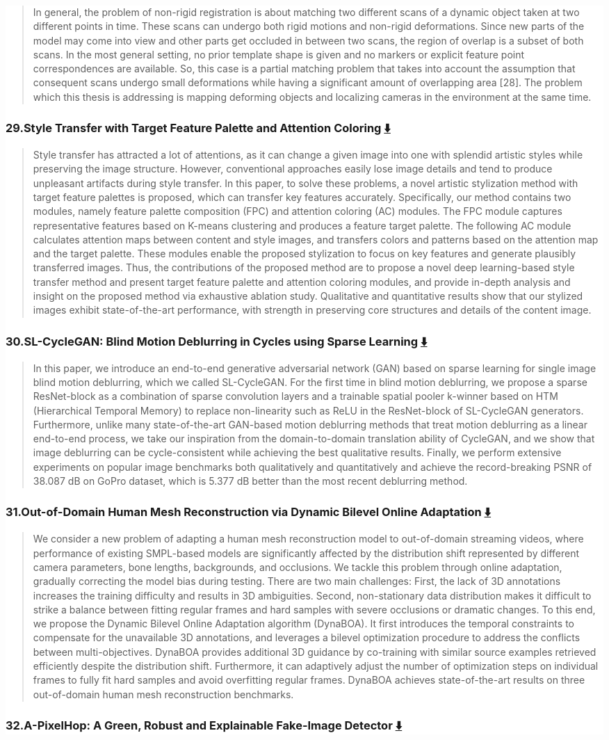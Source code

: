 >  In general, the problem of non-rigid registration is about matching two different scans of a dynamic object taken at two different points in time. These scans can undergo both rigid motions and non-rigid deformations. Since new parts of the model may come into view and other parts get occluded in between two scans, the region of overlap is a subset of both scans. In the most general setting, no prior template shape is given and no markers or explicit feature point correspondences are available. So, this case is a partial matching problem that takes into account the assumption that consequent scans undergo small deformations while having a significant amount of overlapping area [28]. The problem which this thesis is addressing is mapping deforming objects and localizing cameras in the environment at the same time.      
### 29.Style Transfer with Target Feature Palette and Attention Coloring  [ :arrow_down: ](https://arxiv.org/pdf/2111.04028.pdf)
>  Style transfer has attracted a lot of attentions, as it can change a given image into one with splendid artistic styles while preserving the image structure. However, conventional approaches easily lose image details and tend to produce unpleasant artifacts during style transfer. In this paper, to solve these problems, a novel artistic stylization method with target feature palettes is proposed, which can transfer key features accurately. Specifically, our method contains two modules, namely feature palette composition (FPC) and attention coloring (AC) modules. The FPC module captures representative features based on K-means clustering and produces a feature target palette. The following AC module calculates attention maps between content and style images, and transfers colors and patterns based on the attention map and the target palette. These modules enable the proposed stylization to focus on key features and generate plausibly transferred images. Thus, the contributions of the proposed method are to propose a novel deep learning-based style transfer method and present target feature palette and attention coloring modules, and provide in-depth analysis and insight on the proposed method via exhaustive ablation study. Qualitative and quantitative results show that our stylized images exhibit state-of-the-art performance, with strength in preserving core structures and details of the content image.      
### 30.SL-CycleGAN: Blind Motion Deblurring in Cycles using Sparse Learning  [ :arrow_down: ](https://arxiv.org/pdf/2111.04026.pdf)
>  In this paper, we introduce an end-to-end generative adversarial network (GAN) based on sparse learning for single image blind motion deblurring, which we called SL-CycleGAN. For the first time in blind motion deblurring, we propose a sparse ResNet-block as a combination of sparse convolution layers and a trainable spatial pooler k-winner based on HTM (Hierarchical Temporal Memory) to replace non-linearity such as ReLU in the ResNet-block of SL-CycleGAN generators. Furthermore, unlike many state-of-the-art GAN-based motion deblurring methods that treat motion deblurring as a linear end-to-end process, we take our inspiration from the domain-to-domain translation ability of CycleGAN, and we show that image deblurring can be cycle-consistent while achieving the best qualitative results. Finally, we perform extensive experiments on popular image benchmarks both qualitatively and quantitatively and achieve the record-breaking PSNR of 38.087 dB on GoPro dataset, which is 5.377 dB better than the most recent deblurring method.      
### 31.Out-of-Domain Human Mesh Reconstruction via Dynamic Bilevel Online Adaptation  [ :arrow_down: ](https://arxiv.org/pdf/2111.04017.pdf)
>  We consider a new problem of adapting a human mesh reconstruction model to out-of-domain streaming videos, where performance of existing SMPL-based models are significantly affected by the distribution shift represented by different camera parameters, bone lengths, backgrounds, and occlusions. We tackle this problem through online adaptation, gradually correcting the model bias during testing. There are two main challenges: First, the lack of 3D annotations increases the training difficulty and results in 3D ambiguities. Second, non-stationary data distribution makes it difficult to strike a balance between fitting regular frames and hard samples with severe occlusions or dramatic changes. To this end, we propose the Dynamic Bilevel Online Adaptation algorithm (DynaBOA). It first introduces the temporal constraints to compensate for the unavailable 3D annotations, and leverages a bilevel optimization procedure to address the conflicts between multi-objectives. DynaBOA provides additional 3D guidance by co-training with similar source examples retrieved efficiently despite the distribution shift. Furthermore, it can adaptively adjust the number of optimization steps on individual frames to fully fit hard samples and avoid overfitting regular frames. DynaBOA achieves state-of-the-art results on three out-of-domain human mesh reconstruction benchmarks.      
### 32.A-PixelHop: A Green, Robust and Explainable Fake-Image Detector  [ :arrow_down: ](https://arxiv.org/pdf/2111.04012.pdf)